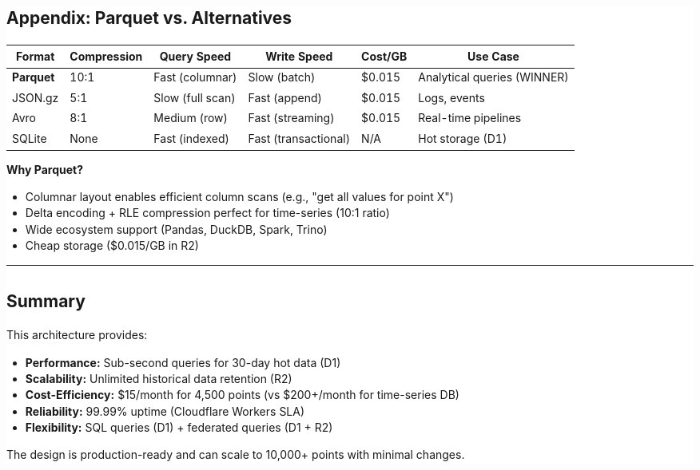 ## Appendix: Parquet vs. Alternatives

| Format | Compression | Query Speed | Write Speed | Cost/GB | Use Case |
|--------|-------------|-------------|-------------|---------|----------|
| **Parquet** | 10:1 | Fast (columnar) | Slow (batch) | $0.015 | Analytical queries (WINNER) |
| JSON.gz | 5:1 | Slow (full scan) | Fast (append) | $0.015 | Logs, events |
| Avro | 8:1 | Medium (row) | Fast (streaming) | $0.015 | Real-time pipelines |
| SQLite | None | Fast (indexed) | Fast (transactional) | N/A | Hot storage (D1) |

**Why Parquet?**
- Columnar layout enables efficient column scans (e.g., "get all values for point X")
- Delta encoding + RLE compression perfect for time-series (10:1 ratio)
- Wide ecosystem support (Pandas, DuckDB, Spark, Trino)
- Cheap storage ($0.015/GB in R2)

---

## Summary

This architecture provides:
- **Performance:** Sub-second queries for 30-day hot data (D1)
- **Scalability:** Unlimited historical data retention (R2)
- **Cost-Efficiency:** $15/month for 4,500 points (vs $200+/month for time-series DB)
- **Reliability:** 99.99% uptime (Cloudflare Workers SLA)
- **Flexibility:** SQL queries (D1) + federated queries (D1 + R2)

The design is production-ready and can scale to 10,000+ points with minimal changes.
